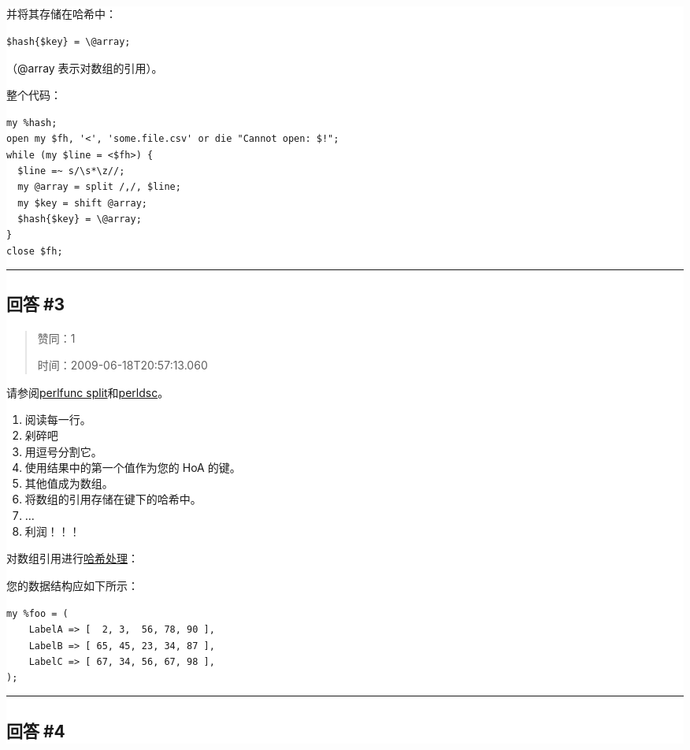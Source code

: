 并将其存储在哈希中：

```
$hash{$key} = \@array; 
```

（\@array 表示对数组的引用）。

整个代码：

```
my %hash;
open my $fh, '<', 'some.file.csv' or die "Cannot open: $!";
while (my $line = <$fh>) {
  $line =~ s/\s*\z//;
  my @array = split /,/, $line;
  my $key = shift @array;
  $hash{$key} = \@array;
}
close $fh; 
```

* * *

## 回答 #3

> 赞同：1
> 
> 时间：2009-06-18T20:57:13.060

请参阅[perlfunc split](http://perldoc.perl.org/functions/split.html)和[perldsc](http://perldoc.perl.org/perldsc.html)。

1.  阅读每一行。
2.  剁碎吧
3.  用逗号分割它。
4.  使用结果中的第一个值作为您的 HoA 的键。
5.  其他值成为数组。
6.  将数组的引用存储在键下的哈希中。
7.  ...
8.  利润！！！

对数组引用进行[哈希处理](http://perldoc.perl.org/perldsc.html#HASHES-OF-ARRAYS)：

您的数据结构应如下所示：

```
my %foo = (
    LabelA => [  2, 3,  56, 78, 90 ],
    LabelB => [ 65, 45, 23, 34, 87 ],
    LabelC => [ 67, 34, 56, 67, 98 ],
); 
```

* * *

## 回答 #4
